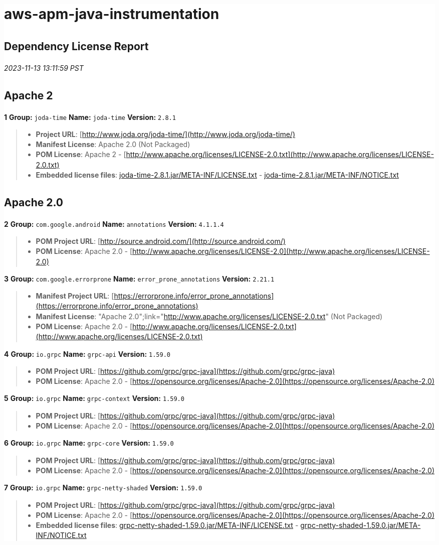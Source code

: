 
# aws-apm-java-instrumentation
## Dependency License Report
_2023-11-13 13:11:59 PST_
## Apache 2

**1** **Group:** `joda-time` **Name:** `joda-time` **Version:** `2.8.1` 
> - **Project URL**: [http://www.joda.org/joda-time/](http://www.joda.org/joda-time/)
> - **Manifest License**: Apache 2.0 (Not Packaged)
> - **POM License**: Apache 2 - [http://www.apache.org/licenses/LICENSE-2.0.txt](http://www.apache.org/licenses/LICENSE-2.0.txt)
> - **Embedded license files**: [joda-time-2.8.1.jar/META-INF/LICENSE.txt](joda-time-2.8.1.jar/META-INF/LICENSE.txt) 
    - [joda-time-2.8.1.jar/META-INF/NOTICE.txt](joda-time-2.8.1.jar/META-INF/NOTICE.txt)

## Apache 2.0

**2** **Group:** `com.google.android` **Name:** `annotations` **Version:** `4.1.1.4` 
> - **POM Project URL**: [http://source.android.com/](http://source.android.com/)
> - **POM License**: Apache 2.0 - [http://www.apache.org/licenses/LICENSE-2.0](http://www.apache.org/licenses/LICENSE-2.0)

**3** **Group:** `com.google.errorprone` **Name:** `error_prone_annotations` **Version:** `2.21.1` 
> - **Manifest Project URL**: [https://errorprone.info/error_prone_annotations](https://errorprone.info/error_prone_annotations)
> - **Manifest License**: "Apache 2.0";link="http://www.apache.org/licenses/LICENSE-2.0.txt" (Not Packaged)
> - **POM License**: Apache 2.0 - [http://www.apache.org/licenses/LICENSE-2.0.txt](http://www.apache.org/licenses/LICENSE-2.0.txt)

**4** **Group:** `io.grpc` **Name:** `grpc-api` **Version:** `1.59.0` 
> - **POM Project URL**: [https://github.com/grpc/grpc-java](https://github.com/grpc/grpc-java)
> - **POM License**: Apache 2.0 - [https://opensource.org/licenses/Apache-2.0](https://opensource.org/licenses/Apache-2.0)

**5** **Group:** `io.grpc` **Name:** `grpc-context` **Version:** `1.59.0` 
> - **POM Project URL**: [https://github.com/grpc/grpc-java](https://github.com/grpc/grpc-java)
> - **POM License**: Apache 2.0 - [https://opensource.org/licenses/Apache-2.0](https://opensource.org/licenses/Apache-2.0)

**6** **Group:** `io.grpc` **Name:** `grpc-core` **Version:** `1.59.0` 
> - **POM Project URL**: [https://github.com/grpc/grpc-java](https://github.com/grpc/grpc-java)
> - **POM License**: Apache 2.0 - [https://opensource.org/licenses/Apache-2.0](https://opensource.org/licenses/Apache-2.0)

**7** **Group:** `io.grpc` **Name:** `grpc-netty-shaded` **Version:** `1.59.0`
> - **POM Project URL**: [https://github.com/grpc/grpc-java](https://github.com/grpc/grpc-java)
> - **POM License**: Apache 2.0 - [https://opensource.org/licenses/Apache-2.0](https://opensource.org/licenses/Apache-2.0)
> - **Embedded license files**: [grpc-netty-shaded-1.59.0.jar/META-INF/LICENSE.txt](grpc-netty-shaded-1.59.0.jar/META-INF/LICENSE.txt)
    - [grpc-netty-shaded-1.59.0.jar/META-INF/NOTICE.txt](grpc-netty-shaded-1.59.0.jar/META-INF/NOTICE.txt)
